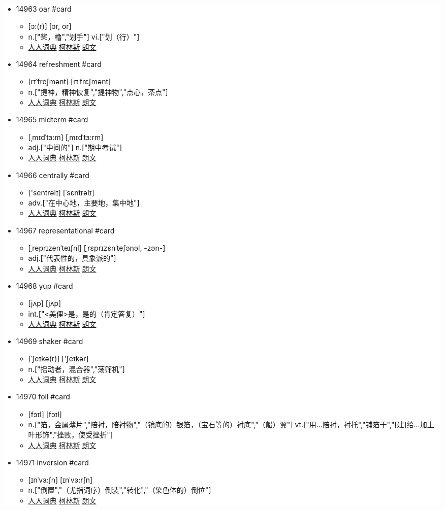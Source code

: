 
- 14963 oar #card
  - [ɔ:(r)]  [ɔr, or]
  - n.["桨，橹","划手"]  vi.["划（行）"]
  - [人人词典](https://www.91dict.com/words?w=oar) [柯林斯](https://www.collinsdictionary.com/zh/dictionary/english/oar) [朗文](https://www.ldoceonline.com/dictionary/oar)
  

- 14964 refreshment #card
  - [rɪˈfreʃmənt]  [rɪˈfrɛʃmənt]
  - n.["提神，精神恢复","提神物","点心，茶点"]
  - [人人词典](https://www.91dict.com/words?w=refreshment) [柯林斯](https://www.collinsdictionary.com/zh/dictionary/english/refreshment) [朗文](https://www.ldoceonline.com/dictionary/refreshment)
  

- 14965 midterm #card
  - [ˌmɪdˈtɜ:m]  [ˌmɪdˈtɜ:rm]
  - adj.["中间的"]  n.["期中考试"]
  - [人人词典](https://www.91dict.com/words?w=midterm) [柯林斯](https://www.collinsdictionary.com/zh/dictionary/english/midterm) [朗文](https://www.ldoceonline.com/dictionary/midterm)
  

- 14966 centrally #card
  - ['sentrəlɪ]  [ˈsɛntrəlɪ]
  - adv.["在中心地，主要地，集中地"]
  - [人人词典](https://www.91dict.com/words?w=centrally) [柯林斯](https://www.collinsdictionary.com/zh/dictionary/english/centrally) [朗文](https://www.ldoceonline.com/dictionary/centrally)
  

- 14967 representational #card
  - [ˌreprɪzenˈteɪʃnl]  [ˌrɛprɪzɛnˈteʃənəl, -zən-]
  - adj.["代表性的，具象派的"]
  - [人人词典](https://www.91dict.com/words?w=representational) [柯林斯](https://www.collinsdictionary.com/zh/dictionary/english/representational) [朗文](https://www.ldoceonline.com/dictionary/representational)
  

- 14968 yup #card
  - [jʌp]  [jʌp]
  - int.["<美俚>是，是的（肯定答复）"]
  - [人人词典](https://www.91dict.com/words?w=yup) [柯林斯](https://www.collinsdictionary.com/zh/dictionary/english/yup) [朗文](https://www.ldoceonline.com/dictionary/yup)
  

- 14969 shaker #card
  - [ˈʃeɪkə(r)]  ['ʃeɪkər]
  - n.["摇动者，混合器","荡筛机"]
  - [人人词典](https://www.91dict.com/words?w=shaker) [柯林斯](https://www.collinsdictionary.com/zh/dictionary/english/shaker) [朗文](https://www.ldoceonline.com/dictionary/shaker)
  

- 14970 foil #card
  - [fɔɪl]  [fɔɪl]
  - n.["箔，金属薄片","陪衬，陪衬物","（镜底的）银箔，（宝石等的）衬底","（船）翼"]  vt.["用…陪衬，衬托","铺箔于","[建]给…加上叶形饰","挫败，使受挫折"]
  - [人人词典](https://www.91dict.com/words?w=foil) [柯林斯](https://www.collinsdictionary.com/zh/dictionary/english/foil) [朗文](https://www.ldoceonline.com/dictionary/foil)
  

- 14971 inversion #card
  - [ɪnˈvɜ:ʃn]  [ɪnˈvɜ:rʃn]
  - n.["倒置","（尤指词序）倒装","转化","（染色体的）倒位"]
  - [人人词典](https://www.91dict.com/words?w=inversion) [柯林斯](https://www.collinsdictionary.com/zh/dictionary/english/inversion) [朗文](https://www.ldoceonline.com/dictionary/inversion)
  